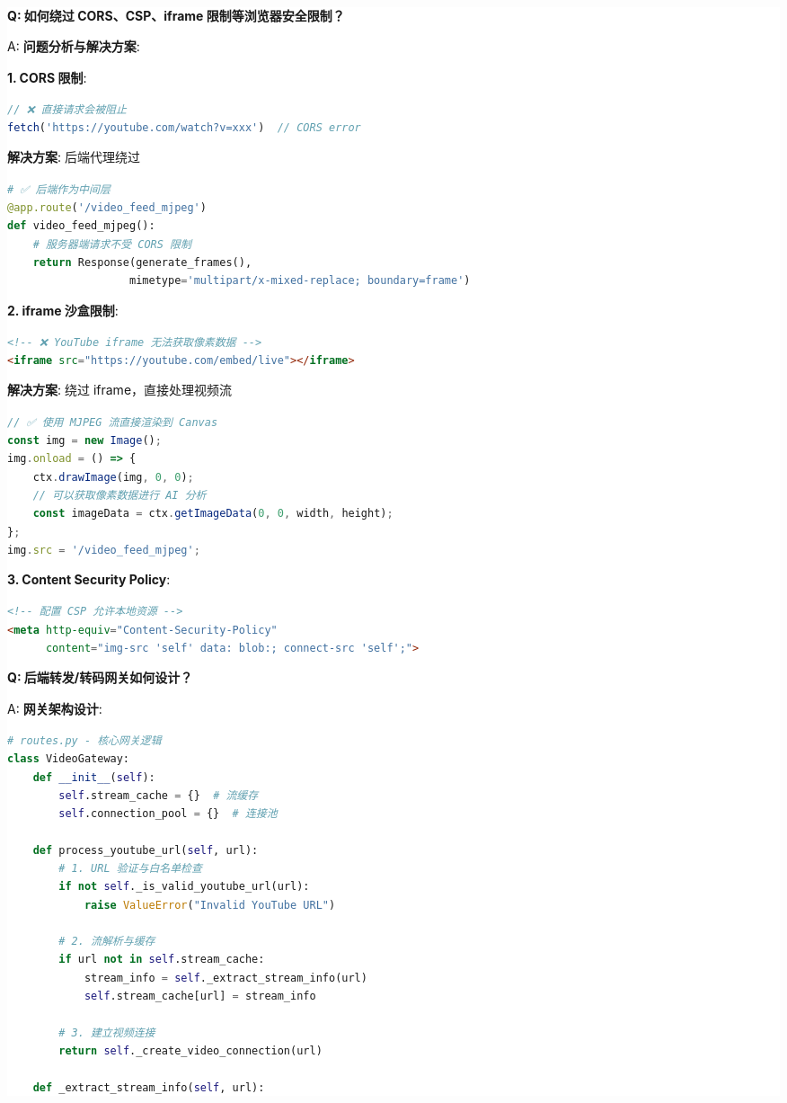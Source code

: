 **Q: 如何绕过 CORS、CSP、iframe 限制等浏览器安全限制？**

A: **问题分析与解决方案**:

**1. CORS 限制**:
```javascript
// ❌ 直接请求会被阻止
fetch('https://youtube.com/watch?v=xxx')  // CORS error
```

**解决方案**: 后端代理绕过
```python
# ✅ 后端作为中间层
@app.route('/video_feed_mjpeg')
def video_feed_mjpeg():
    # 服务器端请求不受 CORS 限制
    return Response(generate_frames(), 
                   mimetype='multipart/x-mixed-replace; boundary=frame')
```

**2. iframe 沙盒限制**:
```html
<!-- ❌ YouTube iframe 无法获取像素数据 -->
<iframe src="https://youtube.com/embed/live"></iframe>
```

**解决方案**: 绕过 iframe，直接处理视频流
```javascript
// ✅ 使用 MJPEG 流直接渲染到 Canvas
const img = new Image();
img.onload = () => {
    ctx.drawImage(img, 0, 0);
    // 可以获取像素数据进行 AI 分析
    const imageData = ctx.getImageData(0, 0, width, height);
};
img.src = '/video_feed_mjpeg';
```

**3. Content Security Policy**:
```html
<!-- 配置 CSP 允许本地资源 -->
<meta http-equiv="Content-Security-Policy" 
      content="img-src 'self' data: blob:; connect-src 'self';">
```

**Q: 后端转发/转码网关如何设计？**

A: **网关架构设计**:

```python
# routes.py - 核心网关逻辑
class VideoGateway:
    def __init__(self):
        self.stream_cache = {}  # 流缓存
        self.connection_pool = {}  # 连接池
    
    def process_youtube_url(self, url):
        # 1. URL 验证与白名单检查
        if not self._is_valid_youtube_url(url):
            raise ValueError("Invalid YouTube URL")
        
        # 2. 流解析与缓存
        if url not in self.stream_cache:
            stream_info = self._extract_stream_info(url)
            self.stream_cache[url] = stream_info
        
        # 3. 建立视频连接
        return self._create_video_connection(url)
    
    def _extract_stream_info(self, url):
```